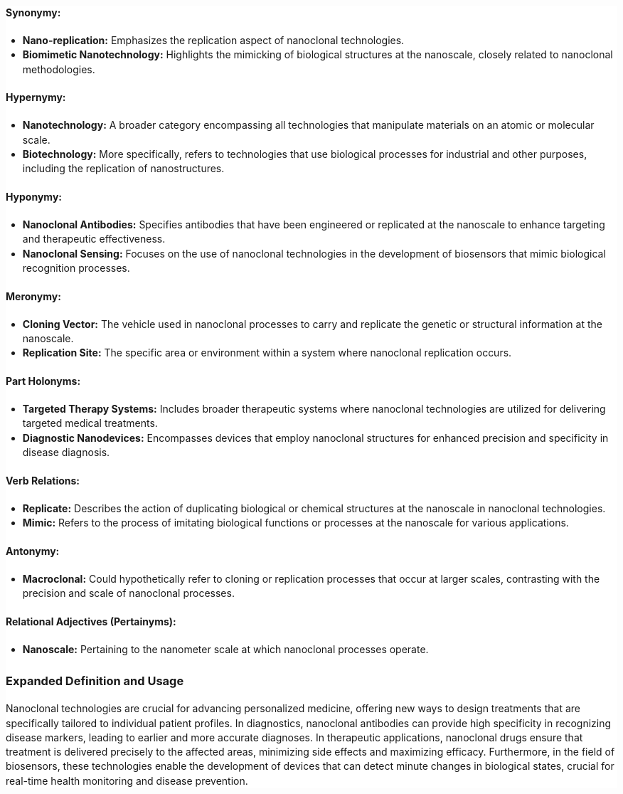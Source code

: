 #### Synonymy:
- **Nano-replication:** Emphasizes the replication aspect of nanoclonal technologies.
- **Biomimetic Nanotechnology:** Highlights the mimicking of biological structures at the nanoscale, closely related to nanoclonal methodologies.

#### Hypernymy:
- **Nanotechnology:** A broader category encompassing all technologies that manipulate materials on an atomic or molecular scale.
- **Biotechnology:** More specifically, refers to technologies that use biological processes for industrial and other purposes, including the replication of nanostructures.

#### Hyponymy:
- **Nanoclonal Antibodies:** Specifies antibodies that have been engineered or replicated at the nanoscale to enhance targeting and therapeutic effectiveness.
- **Nanoclonal Sensing:** Focuses on the use of nanoclonal technologies in the development of biosensors that mimic biological recognition processes.

#### Meronymy:
- **Cloning Vector:** The vehicle used in nanoclonal processes to carry and replicate the genetic or structural information at the nanoscale.
- **Replication Site:** The specific area or environment within a system where nanoclonal replication occurs.

#### Part Holonyms:
- **Targeted Therapy Systems:** Includes broader therapeutic systems where nanoclonal technologies are utilized for delivering targeted medical treatments.
- **Diagnostic Nanodevices:** Encompasses devices that employ nanoclonal structures for enhanced precision and specificity in disease diagnosis.

#### Verb Relations:
- **Replicate:** Describes the action of duplicating biological or chemical structures at the nanoscale in nanoclonal technologies.
- **Mimic:** Refers to the process of imitating biological functions or processes at the nanoscale for various applications.

#### Antonymy:
- **Macroclonal:** Could hypothetically refer to cloning or replication processes that occur at larger scales, contrasting with the precision and scale of nanoclonal processes.

#### Relational Adjectives (Pertainyms):
- **Nanoscale:** Pertaining to the nanometer scale at which nanoclonal processes operate.

### Expanded Definition and Usage
Nanoclonal technologies are crucial for advancing personalized medicine, offering new ways to design treatments that are specifically tailored to individual patient profiles. In diagnostics, nanoclonal antibodies can provide high specificity in recognizing disease markers, leading to earlier and more accurate diagnoses. In therapeutic applications, nanoclonal drugs ensure that treatment is delivered precisely to the affected areas, minimizing side effects and maximizing efficacy. Furthermore, in the field of biosensors, these technologies enable the development of devices that can detect minute changes in biological states, crucial for real-time health monitoring and disease prevention.
